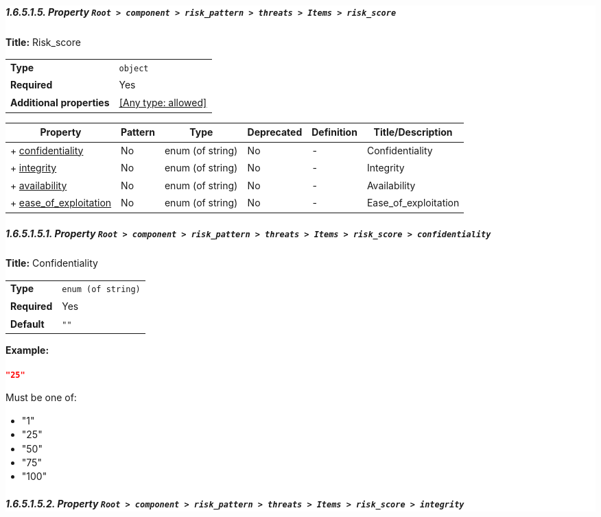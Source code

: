 ##### <a name="component_risk_pattern_threats_items_risk_score"></a>1.6.5.1.5. Property `Root > component > risk_pattern > threats > Items > risk_score`

**Title:** Risk_score

|                           |                                                                           |
| ------------------------- | ------------------------------------------------------------------------- |
| **Type**                  | `object`                                                                  |
| **Required**              | Yes                                                                       |
| **Additional properties** | [[Any type: allowed]](# "Additional Properties of any type are allowed.") |

| Property                                                                                         | Pattern | Type             | Deprecated | Definition | Title/Description    |
| ------------------------------------------------------------------------------------------------ | ------- | ---------------- | ---------- | ---------- | -------------------- |
| + [confidentiality](#component_risk_pattern_threats_items_risk_score_confidentiality )           | No      | enum (of string) | No         | -          | Confidentiality      |
| + [integrity](#component_risk_pattern_threats_items_risk_score_integrity )                       | No      | enum (of string) | No         | -          | Integrity            |
| + [availability](#component_risk_pattern_threats_items_risk_score_availability )                 | No      | enum (of string) | No         | -          | Availability         |
| + [ease_of_exploitation](#component_risk_pattern_threats_items_risk_score_ease_of_exploitation ) | No      | enum (of string) | No         | -          | Ease_of_exploitation |

##### <a name="component_risk_pattern_threats_items_risk_score_confidentiality"></a>1.6.5.1.5.1. Property `Root > component > risk_pattern > threats > Items > risk_score > confidentiality`

**Title:** Confidentiality

|              |                    |
| ------------ | ------------------ |
| **Type**     | `enum (of string)` |
| **Required** | Yes                |
| **Default**  | `""`               |

**Example:** 

```json
"25"
```

Must be one of:
* "1"
* "25"
* "50"
* "75"
* "100"

##### <a name="component_risk_pattern_threats_items_risk_score_integrity"></a>1.6.5.1.5.2. Property `Root > component > risk_pattern > threats > Items > risk_score > integrity`
